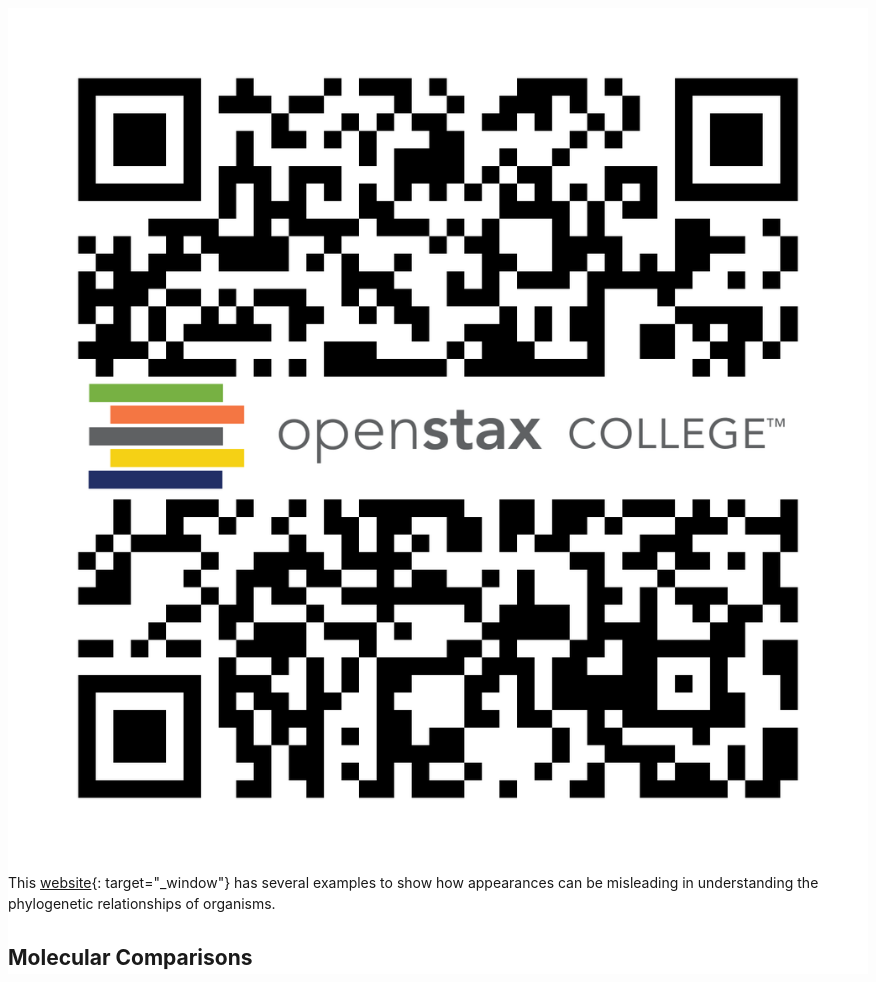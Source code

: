 <span data-type="media" data-alt="QR Code representing a URL"> ![QR Code representing a URL](../resources/relationships.png) </span>
This [website][1]{: target="_window"} has several examples to show how appearances can be misleading in understanding the phylogenetic relationships of organisms.

</div>

## Molecular Comparisons


[1]: http://openstaxcollege.org/l/relationships
[2]: http://openstaxcollege.org/l/using_parsimony